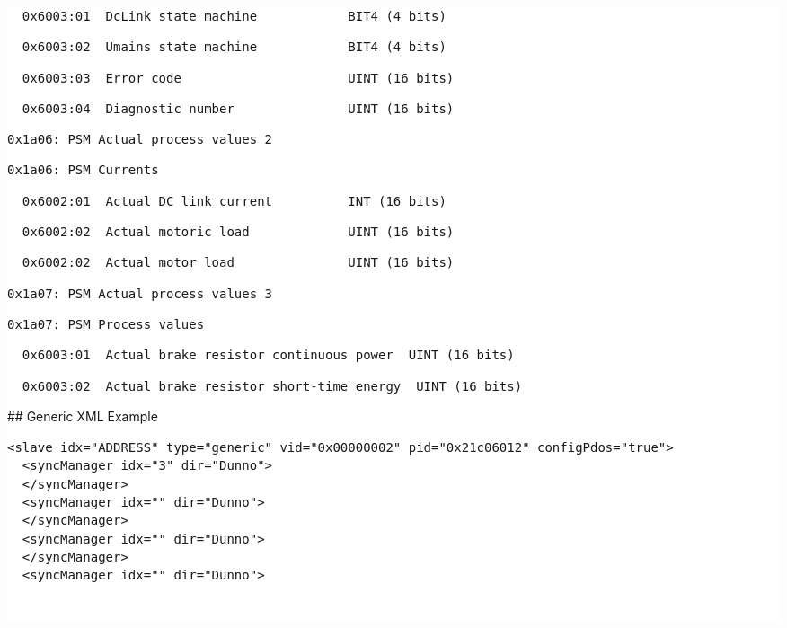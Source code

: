 </tr>
<tr class="txpdo">
<td  colspan=3 align="left"><pre>  0x6003:01  DcLink state machine            BIT4 (4 bits)</pre></td>
<td  colspan=6 align="left"></td>
</tr>
<tr class="txpdo">
<td  colspan=3 align="left"><pre>  0x6003:02  Umains state machine            BIT4 (4 bits)</pre></td>
<td  colspan=6 align="left"></td>
</tr>
<tr class="txpdo">
<td  colspan=3 align="left"><pre>  0x6003:03  Error code                      UINT (16 bits)</pre></td>
<td  colspan=6 align="left"></td>
</tr>
<tr class="txpdo">
<td ><pre>  0x6003:04  Diagnostic number               UINT (16 bits)</pre></td>
<td  colspan=8 align="left"></td>
</tr>
<tr class="txpdo pdosection">
<td  colspan=3 align="left"></td>
<td  colspan=5 align="left"><pre>0x1a06: PSM Actual process values 2</pre></td>
<td ><pre>0x1a06: PSM Currents</pre></td>
</tr>
<tr class="txpdo">
<td  colspan=3 align="left"></td>
<td  colspan=6 align="left"><pre>  0x6002:01  Actual DC link current          INT (16 bits)</pre></td>
</tr>
<tr class="txpdo">
<td  colspan=3 align="left"></td>
<td ><pre>  0x6002:02  Actual motoric load             UINT (16 bits)</pre></td>
<td  colspan=5 align="left"><pre>  0x6002:02  Actual motor load               UINT (16 bits)</pre></td>
</tr>
<tr class="txpdo pdosection">
<td  colspan=3 align="left"></td>
<td  colspan=5 align="left"><pre>0x1a07: PSM Actual process values 3</pre></td>
<td ><pre>0x1a07: PSM Process values</pre></td>
</tr>
<tr class="txpdo">
<td  colspan=3 align="left"></td>
<td  colspan=6 align="left"><pre>  0x6003:01  Actual brake resistor continuous power  UINT (16 bits)</pre></td>
</tr>
<tr class="txpdo">
<td  colspan=3 align="left"></td>
<td  colspan=6 align="left"><pre>  0x6003:02  Actual brake resistor short-time energy  UINT (16 bits)</pre></td>
</tr>
</table>
## Generic XML Example
<pre class="xml">
&lt;slave idx="ADDRESS" type="generic" vid="0x00000002" pid="0x21c06012" configPdos="true"&gt;
  &lt;syncManager idx="3" dir="Dunno"&gt;
  &lt;/syncManager&gt;
  &lt;syncManager idx="" dir="Dunno"&gt;
  &lt;/syncManager&gt;
  &lt;syncManager idx="" dir="Dunno"&gt;
  &lt;/syncManager&gt;
  &lt;syncManager idx="" dir="Dunno"&gt;